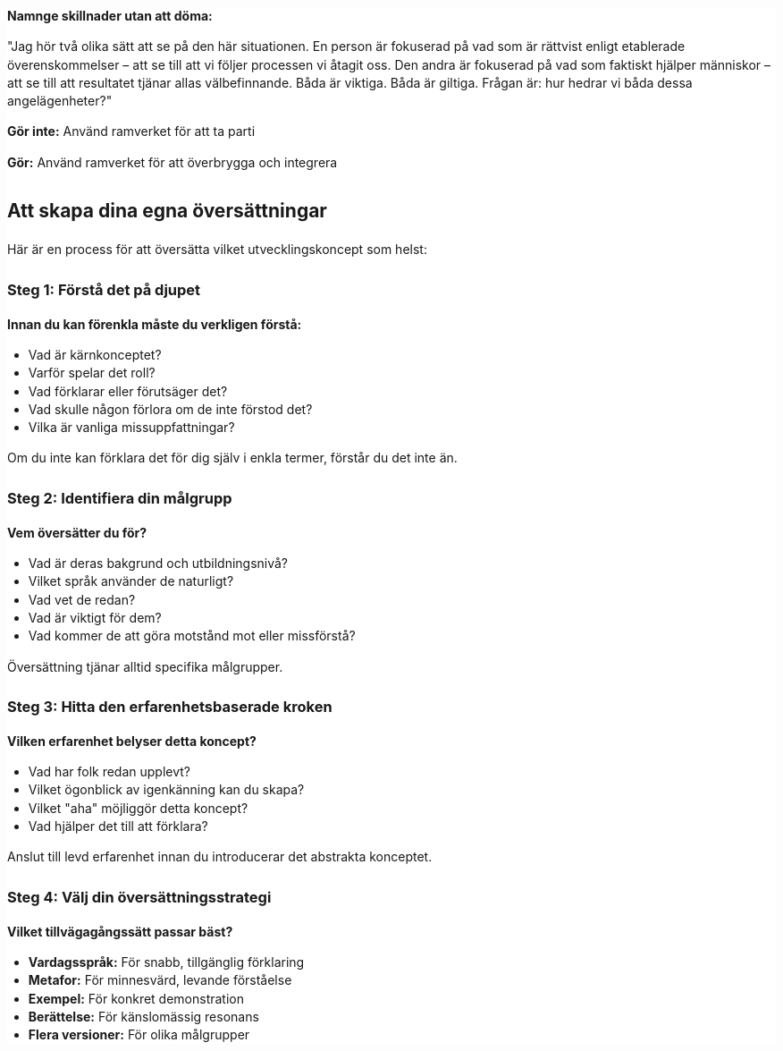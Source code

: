 **Namnge skillnader utan att döma:**

"Jag hör två olika sätt att se på den här situationen. En person är fokuserad på vad som är rättvist enligt etablerade överenskommelser – att se till att vi följer processen vi åtagit oss. Den andra är fokuserad på vad som faktiskt hjälper människor – att se till att resultatet tjänar allas välbefinnande. Båda är viktiga. Båda är giltiga. Frågan är: hur hedrar vi båda dessa angelägenheter?"

**Gör inte:** Använd ramverket för att ta parti

**Gör:** Använd ramverket för att överbrygga och integrera

## Att skapa dina egna översättningar

Här är en process för att översätta vilket utvecklingskoncept som helst:

### Steg 1: Förstå det på djupet

**Innan du kan förenkla måste du verkligen förstå:**
- Vad är kärnkonceptet?
- Varför spelar det roll?
- Vad förklarar eller förutsäger det?
- Vad skulle någon förlora om de inte förstod det?
- Vilka är vanliga missuppfattningar?

Om du inte kan förklara det för dig själv i enkla termer, förstår du det inte än.

### Steg 2: Identifiera din målgrupp

**Vem översätter du för?**
- Vad är deras bakgrund och utbildningsnivå?
- Vilket språk använder de naturligt?
- Vad vet de redan?
- Vad är viktigt för dem?
- Vad kommer de att göra motstånd mot eller missförstå?

Översättning tjänar alltid specifika målgrupper.

### Steg 3: Hitta den erfarenhetsbaserade kroken

**Vilken erfarenhet belyser detta koncept?**
- Vad har folk redan upplevt?
- Vilket ögonblick av igenkänning kan du skapa?
- Vilket "aha" möjliggör detta koncept?
- Vad hjälper det till att förklara?

Anslut till levd erfarenhet innan du introducerar det abstrakta konceptet.

### Steg 4: Välj din översättningsstrategi

**Vilket tillvägagångssätt passar bäst?**
- **Vardagsspråk:** För snabb, tillgänglig förklaring
- **Metafor:** För minnesvärd, levande förståelse
- **Exempel:** För konkret demonstration
- **Berättelse:** För känslomässig resonans
- **Flera versioner:** För olika målgrupper
